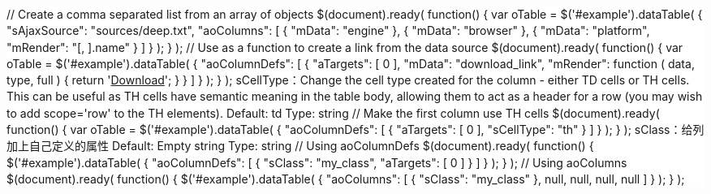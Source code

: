 // Create a comma separated list from an array of objects
$(document).ready( function() {
  var oTable = $('#example').dataTable( {
    "sAjaxSource": "sources/deep.txt",
    "aoColumns": [
      { "mData": "engine" },
      { "mData": "browser" },
      {
        "mData": "platform",
        "mRender": "[, ].name"
      }
    ]
  } );
} );
// Use as a function to create a link from the data source
$(document).ready( function() {
  var oTable = $('#example').dataTable( {
    "aoColumnDefs": [ {
      "aTargets": [ 0 ],
      "mData": "download_link",
      "mRender": function ( data, type, full ) {
        return '<a href="'+data+'">Download</a>';
      }
    } ]
  } );
} );
sCellType：Change the cell type created for the column - either TD cells or TH cells. This can be useful as TH cells have semantic meaning in the table body, allowing them to act as a header for a row (you may wish to add scope='row' to the TH elements).
Default:    td
Type:   string
// Make the first column use TH cells
$(document).ready( function() {
  var oTable = $('#example').dataTable( {
    "aoColumnDefs": [ {
      "aTargets": [ 0 ],
      "sCellType": "th"
    } ]
  } );
} );
sClass：给列加上自己定义的属性
Default:    Empty
 string
Type:   string
// Using aoColumnDefs
$(document).ready( function() {
  $('#example').dataTable( {
    "aoColumnDefs": [
      { "sClass": "my_class", "aTargets": [ 0 ] }
    ]
  } );
} );
// Using aoColumns
$(document).ready( function() {
  $('#example').dataTable( {
    "aoColumns": [
      { "sClass": "my_class" },
      null,
      null,
      null,
      null
    ]
  } );
} );